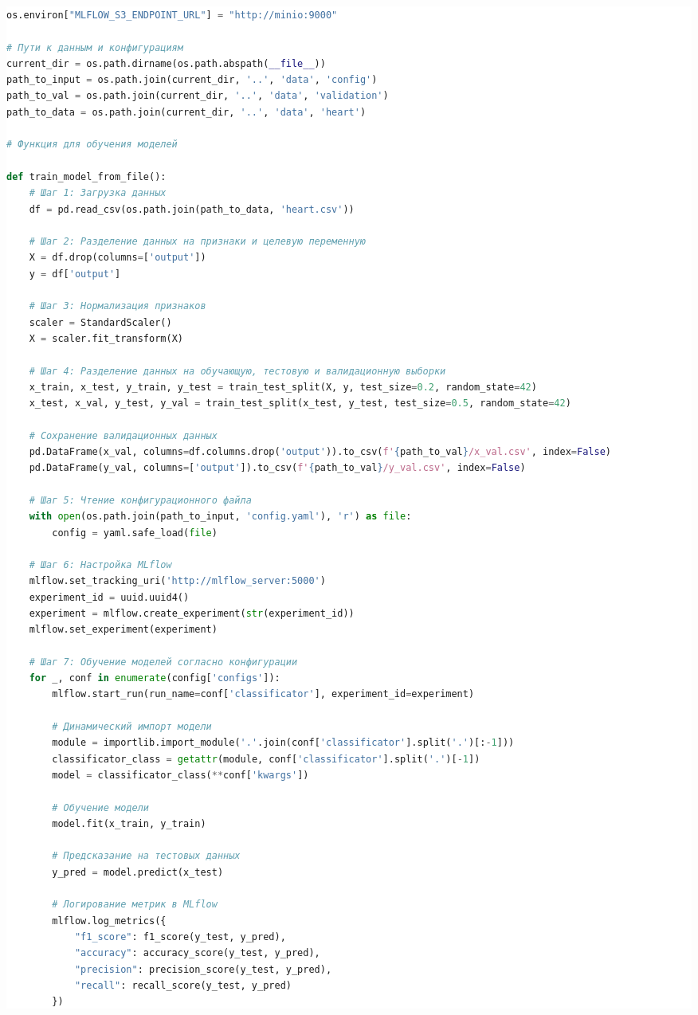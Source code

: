 ```python
os.environ["MLFLOW_S3_ENDPOINT_URL"] = "http://minio:9000"

# Пути к данным и конфигурациям
current_dir = os.path.dirname(os.path.abspath(__file__))
path_to_input = os.path.join(current_dir, '..', 'data', 'config')
path_to_val = os.path.join(current_dir, '..', 'data', 'validation')
path_to_data = os.path.join(current_dir, '..', 'data', 'heart')

# Функция для обучения моделей

def train_model_from_file():
    # Шаг 1: Загрузка данных
    df = pd.read_csv(os.path.join(path_to_data, 'heart.csv'))
    
    # Шаг 2: Разделение данных на признаки и целевую переменную
    X = df.drop(columns=['output'])
    y = df['output']

    # Шаг 3: Нормализация признаков
    scaler = StandardScaler()
    X = scaler.fit_transform(X)

    # Шаг 4: Разделение данных на обучающую, тестовую и валидационную выборки
    x_train, x_test, y_train, y_test = train_test_split(X, y, test_size=0.2, random_state=42)
    x_test, x_val, y_test, y_val = train_test_split(x_test, y_test, test_size=0.5, random_state=42)

    # Сохранение валидационных данных
    pd.DataFrame(x_val, columns=df.columns.drop('output')).to_csv(f'{path_to_val}/x_val.csv', index=False)
    pd.DataFrame(y_val, columns=['output']).to_csv(f'{path_to_val}/y_val.csv', index=False)

    # Шаг 5: Чтение конфигурационного файла
    with open(os.path.join(path_to_input, 'config.yaml'), 'r') as file:
        config = yaml.safe_load(file)

    # Шаг 6: Настройка MLflow
    mlflow.set_tracking_uri('http://mlflow_server:5000')
    experiment_id = uuid.uuid4()
    experiment = mlflow.create_experiment(str(experiment_id))
    mlflow.set_experiment(experiment)
    
    # Шаг 7: Обучение моделей согласно конфигурации
    for _, conf in enumerate(config['configs']):
        mlflow.start_run(run_name=conf['classificator'], experiment_id=experiment)

        # Динамический импорт модели
        module = importlib.import_module('.'.join(conf['classificator'].split('.')[:-1]))
        classificator_class = getattr(module, conf['classificator'].split('.')[-1])
        model = classificator_class(**conf['kwargs'])

        # Обучение модели
        model.fit(x_train, y_train)

        # Предсказание на тестовых данных
        y_pred = model.predict(x_test)

        # Логирование метрик в MLflow
        mlflow.log_metrics({
            "f1_score": f1_score(y_test, y_pred),
            "accuracy": accuracy_score(y_test, y_pred),
            "precision": precision_score(y_test, y_pred),
            "recall": recall_score(y_test, y_pred)
        })
```
